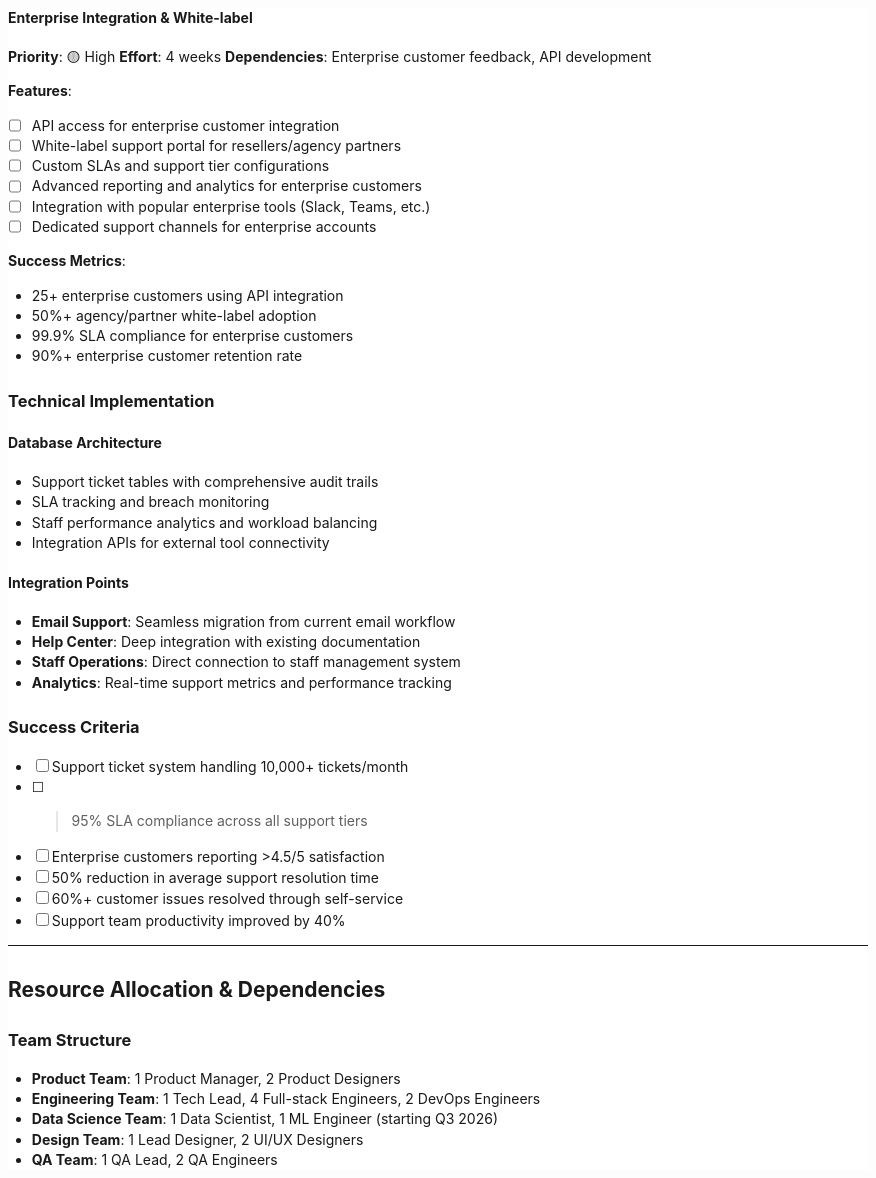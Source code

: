 #### Enterprise Integration & White-label
**Priority**: 🟡 High
**Effort**: 4 weeks
**Dependencies**: Enterprise customer feedback, API development

**Features**:
- [ ] API access for enterprise customer integration
- [ ] White-label support portal for resellers/agency partners
- [ ] Custom SLAs and support tier configurations
- [ ] Advanced reporting and analytics for enterprise customers
- [ ] Integration with popular enterprise tools (Slack, Teams, etc.)
- [ ] Dedicated support channels for enterprise accounts

**Success Metrics**:
- 25+ enterprise customers using API integration
- 50%+ agency/partner white-label adoption
- 99.9% SLA compliance for enterprise customers
- 90%+ enterprise customer retention rate

### Technical Implementation

#### Database Architecture
- Support ticket tables with comprehensive audit trails
- SLA tracking and breach monitoring
- Staff performance analytics and workload balancing
- Integration APIs for external tool connectivity

#### Integration Points
- **Email Support**: Seamless migration from current email workflow
- **Help Center**: Deep integration with existing documentation
- **Staff Operations**: Direct connection to staff management system
- **Analytics**: Real-time support metrics and performance tracking

### Success Criteria
- [ ] Support ticket system handling 10,000+ tickets/month
- [ ] >95% SLA compliance across all support tiers
- [ ] Enterprise customers reporting >4.5/5 satisfaction
- [ ] 50% reduction in average support resolution time
- [ ] 60%+ customer issues resolved through self-service
- [ ] Support team productivity improved by 40%

---

## Resource Allocation & Dependencies

### Team Structure
- **Product Team**: 1 Product Manager, 2 Product Designers
- **Engineering Team**: 1 Tech Lead, 4 Full-stack Engineers, 2 DevOps Engineers
- **Data Science Team**: 1 Data Scientist, 1 ML Engineer (starting Q3 2026)
- **Design Team**: 1 Lead Designer, 2 UI/UX Designers
- **QA Team**: 1 QA Lead, 2 QA Engineers
